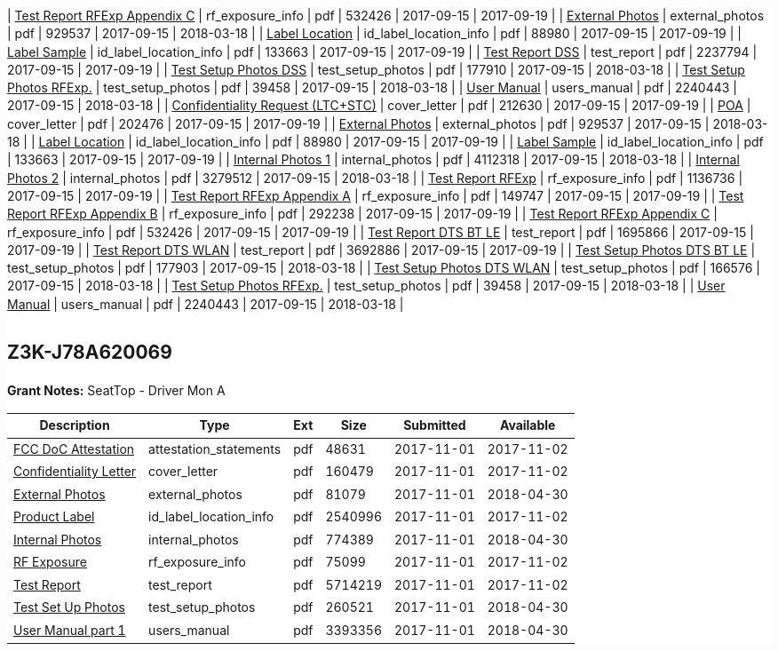 | [Test Report RFExp Appendix C](Z3K-620053U554/39d08d5e192c9d29abc5ac02ede7323a/3563415.pdf) | rf_exposure_info | pdf | 532426 | 2017-09-15 | 2017-09-19 |
| [External Photos](Z3K-620053U554/39d08d5e192c9d29abc5ac02ede7323a/3563399.pdf) | external_photos | pdf | 929537 | 2017-09-15 | 2018-03-18 |
| [Label Location](Z3K-620053U554/39d08d5e192c9d29abc5ac02ede7323a/3563408.pdf) | id_label_location_info | pdf | 88980 | 2017-09-15 | 2017-09-19 |
| [Label Sample](Z3K-620053U554/39d08d5e192c9d29abc5ac02ede7323a/3563409.pdf) | id_label_location_info | pdf | 133663 | 2017-09-15 | 2017-09-19 |
| [Test Report DSS](Z3K-620053U554/39d08d5e192c9d29abc5ac02ede7323a/3563432.pdf) | test_report | pdf | 2237794 | 2017-09-15 | 2017-09-19 |
| [Test Setup Photos DSS](Z3K-620053U554/39d08d5e192c9d29abc5ac02ede7323a/3563425.pdf) | test_setup_photos | pdf | 177910 | 2017-09-15 | 2018-03-18 |
| [Test Setup Photos RFExp.](Z3K-620053U554/39d08d5e192c9d29abc5ac02ede7323a/3563404.pdf) | test_setup_photos | pdf | 39458 | 2017-09-15 | 2018-03-18 |
| [User Manual](Z3K-620053U554/39d08d5e192c9d29abc5ac02ede7323a/3563405.pdf) | users_manual | pdf | 2240443 | 2017-09-15 | 2018-03-18 |
| [Confidentiality Request (LTC+STC)](Z3K-620053U554/c4261f7e7d333ace1a6c8ff9a89bd762/3563406.pdf) | cover_letter | pdf | 212630 | 2017-09-15 | 2017-09-19 |
| [POA](Z3K-620053U554/c4261f7e7d333ace1a6c8ff9a89bd762/3563407.pdf) | cover_letter | pdf | 202476 | 2017-09-15 | 2017-09-19 |
| [External Photos](Z3K-620053U554/c4261f7e7d333ace1a6c8ff9a89bd762/3563399.pdf) | external_photos | pdf | 929537 | 2017-09-15 | 2018-03-18 |
| [Label Location](Z3K-620053U554/c4261f7e7d333ace1a6c8ff9a89bd762/3563408.pdf) | id_label_location_info | pdf | 88980 | 2017-09-15 | 2017-09-19 |
| [Label Sample](Z3K-620053U554/c4261f7e7d333ace1a6c8ff9a89bd762/3563409.pdf) | id_label_location_info | pdf | 133663 | 2017-09-15 | 2017-09-19 |
| [Internal Photos 1](Z3K-620053U554/c4261f7e7d333ace1a6c8ff9a89bd762/3563400.pdf) | internal_photos | pdf | 4112318 | 2017-09-15 | 2018-03-18 |
| [Internal Photos 2](Z3K-620053U554/c4261f7e7d333ace1a6c8ff9a89bd762/3563401.pdf) | internal_photos | pdf | 3279512 | 2017-09-15 | 2018-03-18 |
| [Test Report RFExp](Z3K-620053U554/c4261f7e7d333ace1a6c8ff9a89bd762/3563412.pdf) | rf_exposure_info | pdf | 1136736 | 2017-09-15 | 2017-09-19 |
| [Test Report RFExp Appendix A](Z3K-620053U554/c4261f7e7d333ace1a6c8ff9a89bd762/3563413.pdf) | rf_exposure_info | pdf | 149747 | 2017-09-15 | 2017-09-19 |
| [Test Report RFExp Appendix B](Z3K-620053U554/c4261f7e7d333ace1a6c8ff9a89bd762/3563414.pdf) | rf_exposure_info | pdf | 292238 | 2017-09-15 | 2017-09-19 |
| [Test Report RFExp Appendix C](Z3K-620053U554/c4261f7e7d333ace1a6c8ff9a89bd762/3563415.pdf) | rf_exposure_info | pdf | 532426 | 2017-09-15 | 2017-09-19 |
| [Test Report DTS BT LE](Z3K-620053U554/c4261f7e7d333ace1a6c8ff9a89bd762/3563410.pdf) | test_report | pdf | 1695866 | 2017-09-15 | 2017-09-19 |
| [Test Report DTS WLAN](Z3K-620053U554/c4261f7e7d333ace1a6c8ff9a89bd762/3563411.pdf) | test_report | pdf | 3692886 | 2017-09-15 | 2017-09-19 |
| [Test Setup Photos DTS BT LE](Z3K-620053U554/c4261f7e7d333ace1a6c8ff9a89bd762/3563402.pdf) | test_setup_photos | pdf | 177903 | 2017-09-15 | 2018-03-18 |
| [Test Setup Photos DTS WLAN](Z3K-620053U554/c4261f7e7d333ace1a6c8ff9a89bd762/3563403.pdf) | test_setup_photos | pdf | 166576 | 2017-09-15 | 2018-03-18 |
| [Test Setup Photos RFExp.](Z3K-620053U554/c4261f7e7d333ace1a6c8ff9a89bd762/3563404.pdf) | test_setup_photos | pdf | 39458 | 2017-09-15 | 2018-03-18 |
| [User Manual](Z3K-620053U554/c4261f7e7d333ace1a6c8ff9a89bd762/3563405.pdf) | users_manual | pdf | 2240443 | 2017-09-15 | 2018-03-18 |
## Z3K-J78A620069
**Grant Notes:** SeatTop - Driver Mon A

| Description | Type | Ext | Size | Submitted | Available |
| ----------- | ---- | --- | ---- | --------- | --------- |
| [FCC DoC Attestation](Z3K-J78A620069/d4cb4c16fc1e0138cb4f71c23b05d623/3625229.pdf) | attestation_statements | pdf | 48631 | 2017-11-01 | 2017-11-02 |
| [Confidentiality Letter](Z3K-J78A620069/d4cb4c16fc1e0138cb4f71c23b05d623/3625235.pdf) | cover_letter | pdf | 160479 | 2017-11-01 | 2017-11-02 |
| [External Photos](Z3K-J78A620069/d4cb4c16fc1e0138cb4f71c23b05d623/3625230.pdf) | external_photos | pdf | 81079 | 2017-11-01 | 2018-04-30 |
| [Product Label](Z3K-J78A620069/d4cb4c16fc1e0138cb4f71c23b05d623/3625228.pdf) | id_label_location_info | pdf | 2540996 | 2017-11-01 | 2017-11-02 |
| [Internal Photos](Z3K-J78A620069/d4cb4c16fc1e0138cb4f71c23b05d623/3625236.pdf) | internal_photos | pdf | 774389 | 2017-11-01 | 2018-04-30 |
| [RF Exposure](Z3K-J78A620069/d4cb4c16fc1e0138cb4f71c23b05d623/3625238.pdf) | rf_exposure_info | pdf | 75099 | 2017-11-01 | 2017-11-02 |
| [Test Report](Z3K-J78A620069/d4cb4c16fc1e0138cb4f71c23b05d623/3625233.pdf) | test_report | pdf | 5714219 | 2017-11-01 | 2017-11-02 |
| [Test Set Up Photos](Z3K-J78A620069/d4cb4c16fc1e0138cb4f71c23b05d623/3625234.pdf) | test_setup_photos | pdf | 260521 | 2017-11-01 | 2018-04-30 |
| [User Manual part 1](Z3K-J78A620069/d4cb4c16fc1e0138cb4f71c23b05d623/3625327.pdf) | users_manual | pdf | 3393356 | 2017-11-01 | 2018-04-30 |